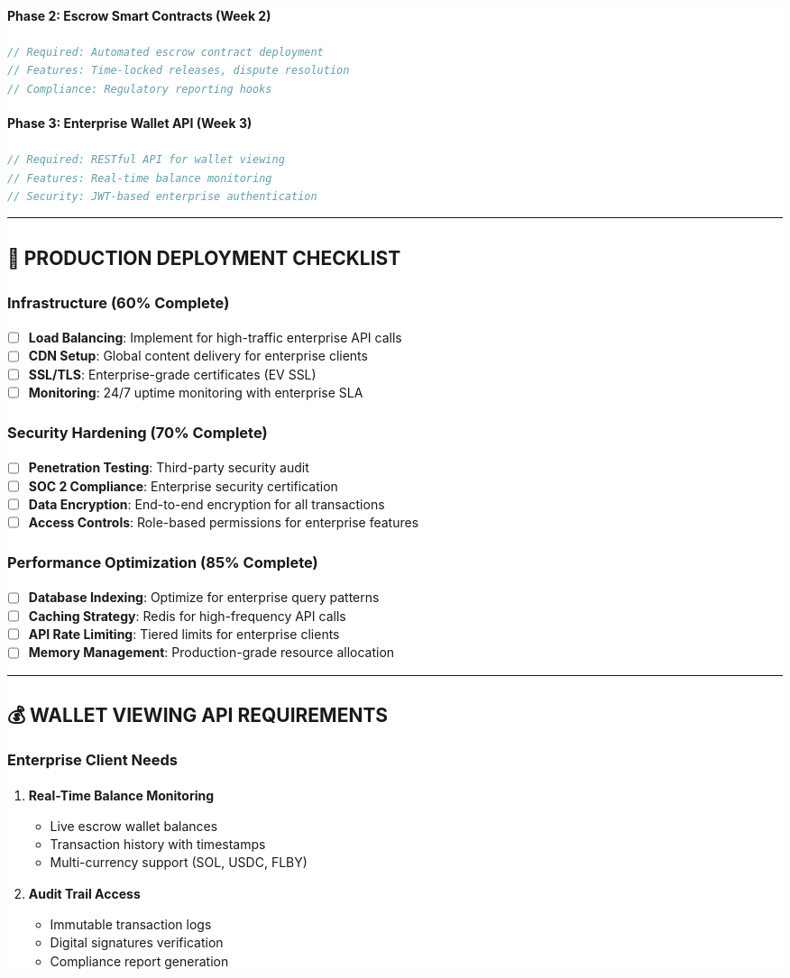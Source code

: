 #### Phase 2: Escrow Smart Contracts (Week 2)
```typescript
// Required: Automated escrow contract deployment
// Features: Time-locked releases, dispute resolution
// Compliance: Regulatory reporting hooks
```

#### Phase 3: Enterprise Wallet API (Week 3)
```typescript
// Required: RESTful API for wallet viewing
// Features: Real-time balance monitoring
// Security: JWT-based enterprise authentication
```

---

## 🚀 PRODUCTION DEPLOYMENT CHECKLIST

### Infrastructure (60% Complete)
- [ ] **Load Balancing**: Implement for high-traffic enterprise API calls
- [ ] **CDN Setup**: Global content delivery for enterprise clients
- [ ] **SSL/TLS**: Enterprise-grade certificates (EV SSL)
- [ ] **Monitoring**: 24/7 uptime monitoring with enterprise SLA

### Security Hardening (70% Complete)
- [ ] **Penetration Testing**: Third-party security audit
- [ ] **SOC 2 Compliance**: Enterprise security certification
- [ ] **Data Encryption**: End-to-end encryption for all transactions
- [ ] **Access Controls**: Role-based permissions for enterprise features

### Performance Optimization (85% Complete)
- [ ] **Database Indexing**: Optimize for enterprise query patterns
- [ ] **Caching Strategy**: Redis for high-frequency API calls
- [ ] **API Rate Limiting**: Tiered limits for enterprise clients
- [ ] **Memory Management**: Production-grade resource allocation

---

## 💰 WALLET VIEWING API REQUIREMENTS

### Enterprise Client Needs
1. **Real-Time Balance Monitoring**
   - Live escrow wallet balances
   - Transaction history with timestamps
   - Multi-currency support (SOL, USDC, FLBY)

2. **Audit Trail Access**
   - Immutable transaction logs
   - Digital signatures verification
   - Compliance report generation
